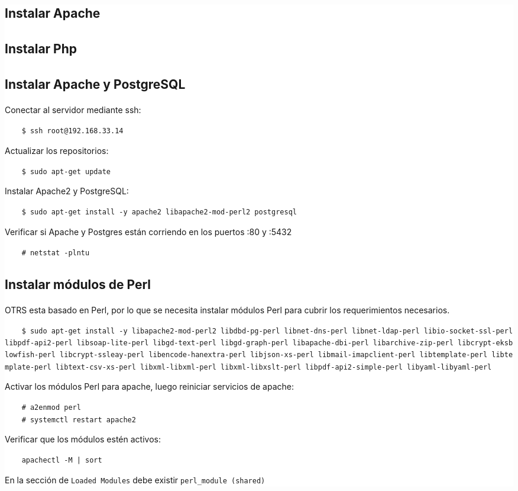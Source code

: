 

## Instalar Apache
## Instalar Php











## Instalar Apache y PostgreSQL

Conectar al servidor mediante ssh:

        $ ssh root@192.168.33.14

Actualizar los repositorios:

        $ sudo apt-get update

Instalar Apache2 y PostgreSQL:

        $ sudo apt-get install -y apache2 libapache2-mod-perl2 postgresql
        
Verificar si Apache y Postgres están corriendo en los puertos :80 y :5432

        # netstat -plntu
        
## Instalar módulos de Perl

OTRS esta basado en Perl, por lo que se necesita instalar módulos Perl para cubrir los requerimientos necesarios.

        $ sudo apt-get install -y libapache2-mod-perl2 libdbd-pg-perl libnet-dns-perl libnet-ldap-perl libio-socket-ssl-perl libpdf-api2-perl libsoap-lite-perl libgd-text-perl libgd-graph-perl libapache-dbi-perl libarchive-zip-perl libcrypt-eksblowfish-perl libcrypt-ssleay-perl libencode-hanextra-perl libjson-xs-perl libmail-imapclient-perl libtemplate-perl libtemplate-perl libtext-csv-xs-perl libxml-libxml-perl libxml-libxslt-perl libpdf-api2-simple-perl libyaml-libyaml-perl

Activar los módulos Perl para apache, luego reiniciar servicios de apache:

        # a2enmod perl
        # systemctl restart apache2
        
Verificar que los módulos estén activos:

        apachectl -M | sort
        
En la sección de `Loaded Modules` debe existir `perl_module (shared)`
